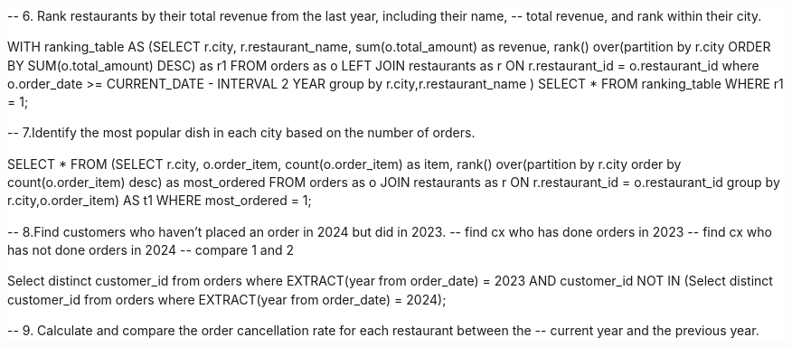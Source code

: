 -- 6. Rank restaurants by their total revenue from the last year, including their name, 
-- total revenue, and rank within their city.

WITH ranking_table
AS
(SELECT 
  r.city,
  r.restaurant_name,
  sum(o.total_amount) as revenue,
  rank() over(partition by r.city ORDER BY SUM(o.total_amount) DESC) as r1
FROM orders as o
LEFT JOIN 
restaurants as r
ON r.restaurant_id = o.restaurant_id
where o.order_date >= CURRENT_DATE - INTERVAL 2 YEAR
group by r.city,r.restaurant_name
)
SELECT 
	*
FROM ranking_table
WHERE r1 = 1;

-- 7.Identify the most popular dish in each city based on the number of orders.

SELECT * FROM
(SELECT 
  r.city,
  o.order_item,
  count(o.order_item) as item,
  rank() over(partition by r.city order by count(o.order_item) desc) as most_ordered
FROM orders as o
JOIN 
restaurants as r
ON r.restaurant_id = o.restaurant_id
group by r.city,o.order_item)
AS t1
WHERE most_ordered = 1;

-- 8.Find customers who haven’t placed an order in 2024 but did in 2023.
-- find cx who has done orders in 2023
-- find cx who has not done orders in 2024
-- compare 1 and 2

Select distinct customer_id from orders
where
EXTRACT(year from order_date) = 2023
AND customer_id NOT IN
(Select distinct customer_id from orders
where
EXTRACT(year from order_date) = 2024);

-- 9. Calculate and compare the order cancellation rate for each restaurant between the 
-- current year and the previous year.
